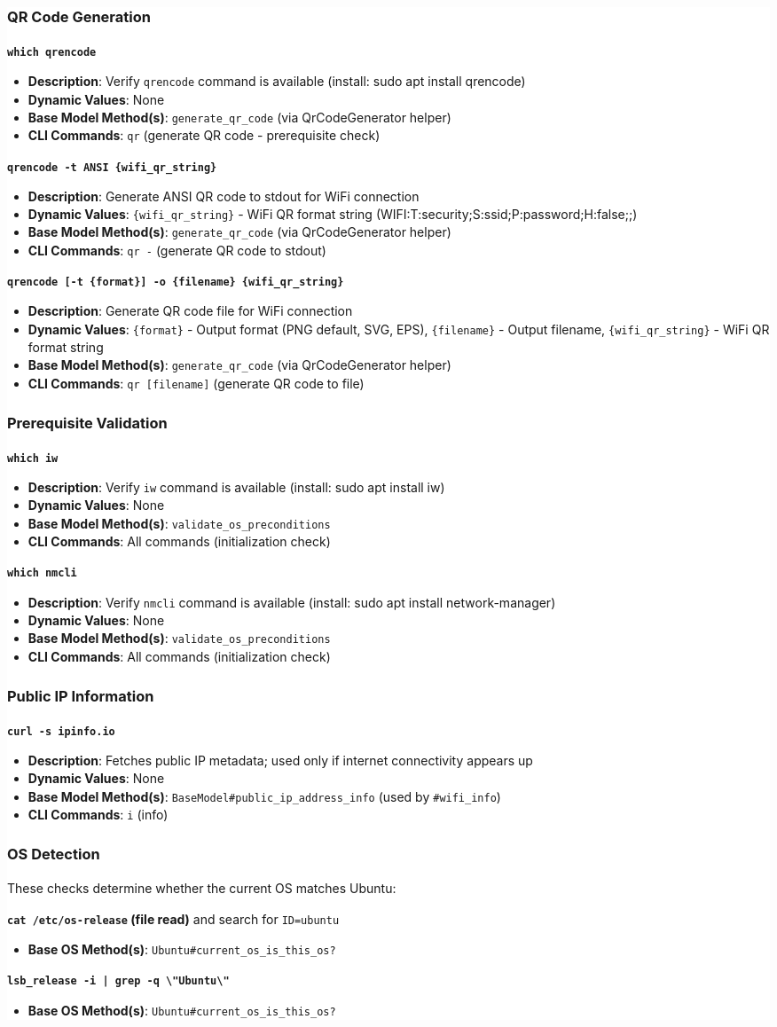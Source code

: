 ### QR Code Generation

**`which qrencode`**
- **Description**: Verify `qrencode` command is available (install: sudo apt install qrencode)
- **Dynamic Values**: None
- **Base Model Method(s)**: `generate_qr_code` (via QrCodeGenerator helper)
- **CLI Commands**: `qr` (generate QR code - prerequisite check)

**`qrencode -t ANSI {wifi_qr_string}`**
- **Description**: Generate ANSI QR code to stdout for WiFi connection
- **Dynamic Values**: `{wifi_qr_string}` - WiFi QR format string (WIFI:T:security;S:ssid;P:password;H:false;;)
- **Base Model Method(s)**: `generate_qr_code` (via QrCodeGenerator helper)
- **CLI Commands**: `qr -` (generate QR code to stdout)

**`qrencode [-t {format}] -o {filename} {wifi_qr_string}`**
- **Description**: Generate QR code file for WiFi connection
- **Dynamic Values**: `{format}` - Output format (PNG default, SVG, EPS), `{filename}` - Output filename, `{wifi_qr_string}` - WiFi QR format string
- **Base Model Method(s)**: `generate_qr_code` (via QrCodeGenerator helper)
- **CLI Commands**: `qr [filename]` (generate QR code to file)

### Prerequisite Validation

**`which iw`**
- **Description**: Verify `iw` command is available (install: sudo apt install iw)
- **Dynamic Values**: None
- **Base Model Method(s)**: `validate_os_preconditions`
- **CLI Commands**: All commands (initialization check)

**`which nmcli`**
- **Description**: Verify `nmcli` command is available (install: sudo apt install network-manager)
- **Dynamic Values**: None
- **Base Model Method(s)**: `validate_os_preconditions`
- **CLI Commands**: All commands (initialization check)

### Public IP Information

**`curl -s ipinfo.io`**
- **Description**: Fetches public IP metadata; used only if internet connectivity appears up
- **Dynamic Values**: None
- **Base Model Method(s)**: `BaseModel#public_ip_address_info` (used by `#wifi_info`)
- **CLI Commands**: `i` (info)

### OS Detection

These checks determine whether the current OS matches Ubuntu:

**`cat /etc/os-release` (file read)** and search for `ID=ubuntu`
- **Base OS Method(s)**: `Ubuntu#current_os_is_this_os?`

**`lsb_release -i | grep -q \"Ubuntu\"`**
- **Base OS Method(s)**: `Ubuntu#current_os_is_this_os?`
